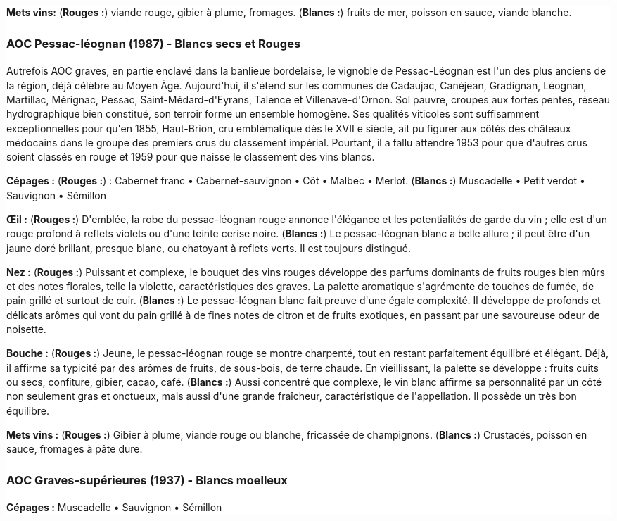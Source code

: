 **Mets vins:** (**Rouges :**) viande rouge, gibier à plume, fromages. (**Blancs :**) fruits de mer, poisson en sauce, viande blanche.


### AOC Pessac-léognan (1987) - Blancs secs et Rouges

Autrefois AOC graves, en partie enclavé dans la banlieue bordelaise, le vignoble de Pessac-Léognan est l'un des plus anciens de la région, déjà célèbre au Moyen Âge. Aujourd'hui, il s'étend sur les communes de Cadaujac, Canéjean, Gradignan, Léognan, Martillac, Mérignac, Pessac, Saint-Médard-d'Eyrans, Talence et Villenave-d'Ornon. Sol pauvre, croupes aux fortes pentes, réseau hydrographique bien constitué, son terroir forme un ensemble homogène. Ses qualités viticoles sont suffisamment exceptionnelles pour qu'en 1855, Haut-Brion, cru emblématique dès le XVII e siècle, ait pu figurer aux côtés des châteaux médocains dans le groupe des premiers crus du classement impérial. Pourtant, il a fallu attendre 1953 pour que d'autres crus soient classés en rouge et 1959 pour que naisse le classement des vins blancs.

**Cépages :** (**Rouges :**) : Cabernet franc • Cabernet-sauvignon • Côt • Malbec • Merlot. (**Blancs :**) Muscadelle • Petit verdot • Sauvignon • Sémillon

**Œil :** (**Rouges :**) D'emblée, la robe du pessac-léognan rouge annonce l'élégance et les potentialités de garde du vin ; elle est d'un rouge profond à reflets violets ou d'une teinte cerise noire. (**Blancs :**) Le pessac-léognan blanc a belle allure ; il peut être d'un jaune doré brillant, presque blanc, ou chatoyant à reflets verts. Il est toujours distingué.

**Nez :** (**Rouges :**) Puissant et complexe, le bouquet des vins rouges développe des parfums dominants de fruits rouges bien mûrs et des notes florales, telle la violette, caractéristiques des graves. La palette aromatique s'agrémente de touches de fumée, de pain grillé et surtout de cuir. (**Blancs :**) Le pessac-léognan blanc fait preuve d'une égale complexité. Il développe de profonds et délicats arômes qui vont du pain grillé à de fines notes de citron et de fruits exotiques, en passant par une savoureuse odeur de noisette.

**Bouche :** (**Rouges :**) Jeune, le pessac-léognan rouge se montre charpenté, tout en restant parfaitement équilibré et élégant. Déjà, il affirme sa typicité par des arômes de fruits, de sous-bois, de terre chaude. En vieillissant, la palette se développe : fruits cuits ou secs, confiture, gibier, cacao, café. (**Blancs :**) Aussi concentré que complexe, le vin blanc affirme sa personnalité par un côté non seulement gras et onctueux, mais aussi d'une grande fraîcheur, caractéristique de l'appellation. Il possède un très bon équilibre.

**Mets vins :** (**Rouges :**) Gibier à plume, viande rouge ou blanche, fricassée de champignons. (**Blancs :**) Crustacés, poisson en sauce, fromages à pâte dure.


### AOC Graves-supérieures (1937) - Blancs moelleux

**Cépages :** Muscadelle • Sauvignon • Sémillon